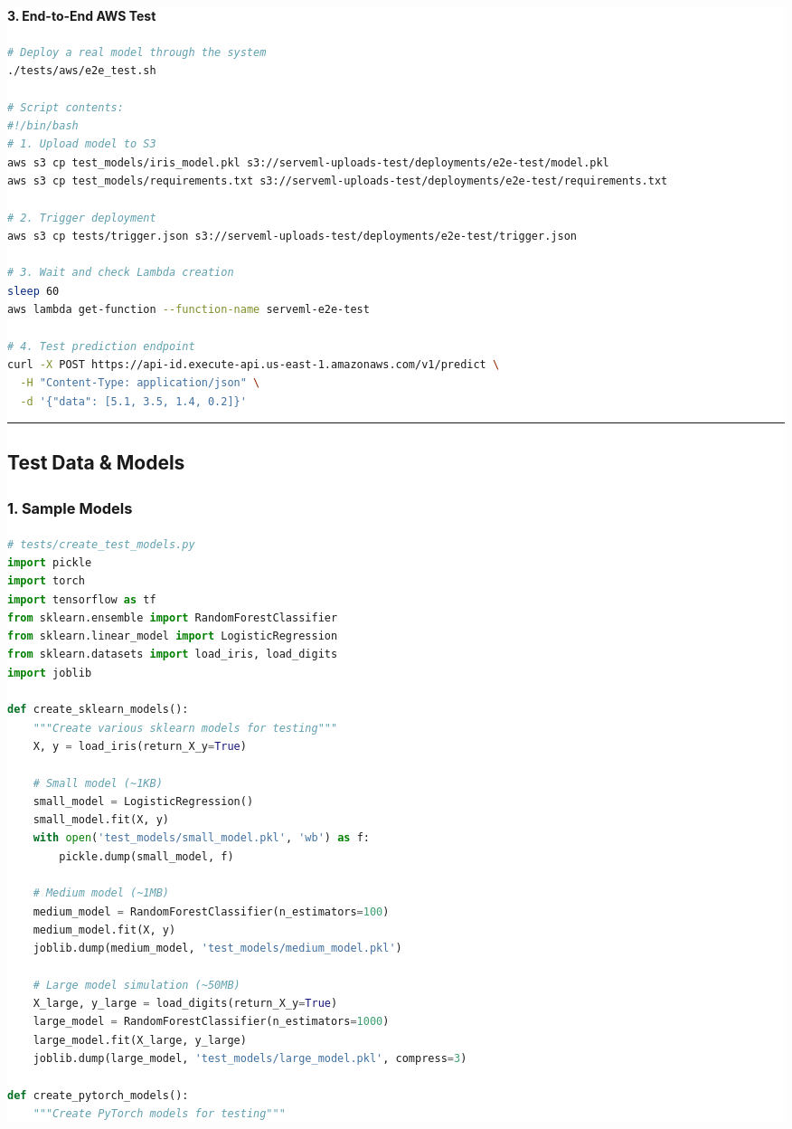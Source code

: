 #### 3. End-to-End AWS Test
```bash
# Deploy a real model through the system
./tests/aws/e2e_test.sh

# Script contents:
#!/bin/bash
# 1. Upload model to S3
aws s3 cp test_models/iris_model.pkl s3://serveml-uploads-test/deployments/e2e-test/model.pkl
aws s3 cp test_models/requirements.txt s3://serveml-uploads-test/deployments/e2e-test/requirements.txt

# 2. Trigger deployment
aws s3 cp tests/trigger.json s3://serveml-uploads-test/deployments/e2e-test/trigger.json

# 3. Wait and check Lambda creation
sleep 60
aws lambda get-function --function-name serveml-e2e-test

# 4. Test prediction endpoint
curl -X POST https://api-id.execute-api.us-east-1.amazonaws.com/v1/predict \
  -H "Content-Type: application/json" \
  -d '{"data": [5.1, 3.5, 1.4, 0.2]}'
```

---

## Test Data & Models

### 1. Sample Models

```python
# tests/create_test_models.py
import pickle
import torch
import tensorflow as tf
from sklearn.ensemble import RandomForestClassifier
from sklearn.linear_model import LogisticRegression
from sklearn.datasets import load_iris, load_digits
import joblib

def create_sklearn_models():
    """Create various sklearn models for testing"""
    X, y = load_iris(return_X_y=True)
    
    # Small model (~1KB)
    small_model = LogisticRegression()
    small_model.fit(X, y)
    with open('test_models/small_model.pkl', 'wb') as f:
        pickle.dump(small_model, f)
    
    # Medium model (~1MB)
    medium_model = RandomForestClassifier(n_estimators=100)
    medium_model.fit(X, y)
    joblib.dump(medium_model, 'test_models/medium_model.pkl')
    
    # Large model simulation (~50MB)
    X_large, y_large = load_digits(return_X_y=True)
    large_model = RandomForestClassifier(n_estimators=1000)
    large_model.fit(X_large, y_large)
    joblib.dump(large_model, 'test_models/large_model.pkl', compress=3)

def create_pytorch_models():
    """Create PyTorch models for testing"""
```